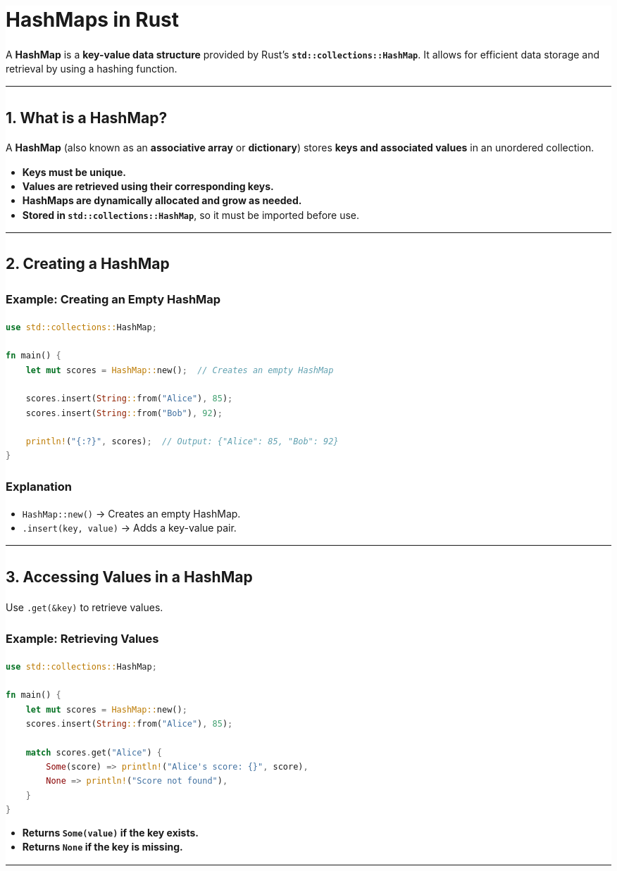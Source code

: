 # **HashMaps in Rust**

A **HashMap** is a **key-value data structure** provided by Rust’s **`std::collections::HashMap`**. It allows for efficient data storage and retrieval by using a hashing function.

---

## **1. What is a HashMap?**
A **HashMap** (also known as an **associative array** or **dictionary**) stores **keys and associated values** in an unordered collection.

- **Keys must be unique.**
- **Values are retrieved using their corresponding keys.**
- **HashMaps are dynamically allocated and grow as needed.**
- **Stored in `std::collections::HashMap`**, so it must be imported before use.

---

## **2. Creating a HashMap**
### **Example: Creating an Empty HashMap**
```rust
use std::collections::HashMap;

fn main() {
    let mut scores = HashMap::new();  // Creates an empty HashMap

    scores.insert(String::from("Alice"), 85);
    scores.insert(String::from("Bob"), 92);

    println!("{:?}", scores);  // Output: {"Alice": 85, "Bob": 92}
}
```
### **Explanation**
- `HashMap::new()` → Creates an empty HashMap.
- `.insert(key, value)` → Adds a key-value pair.

---

## **3. Accessing Values in a HashMap**
Use `.get(&key)` to retrieve values.

### **Example: Retrieving Values**
```rust
use std::collections::HashMap;

fn main() {
    let mut scores = HashMap::new();
    scores.insert(String::from("Alice"), 85);

    match scores.get("Alice") {
        Some(score) => println!("Alice's score: {}", score),
        None => println!("Score not found"),
    }
}
```
- **Returns `Some(value)` if the key exists.**
- **Returns `None` if the key is missing.**

---